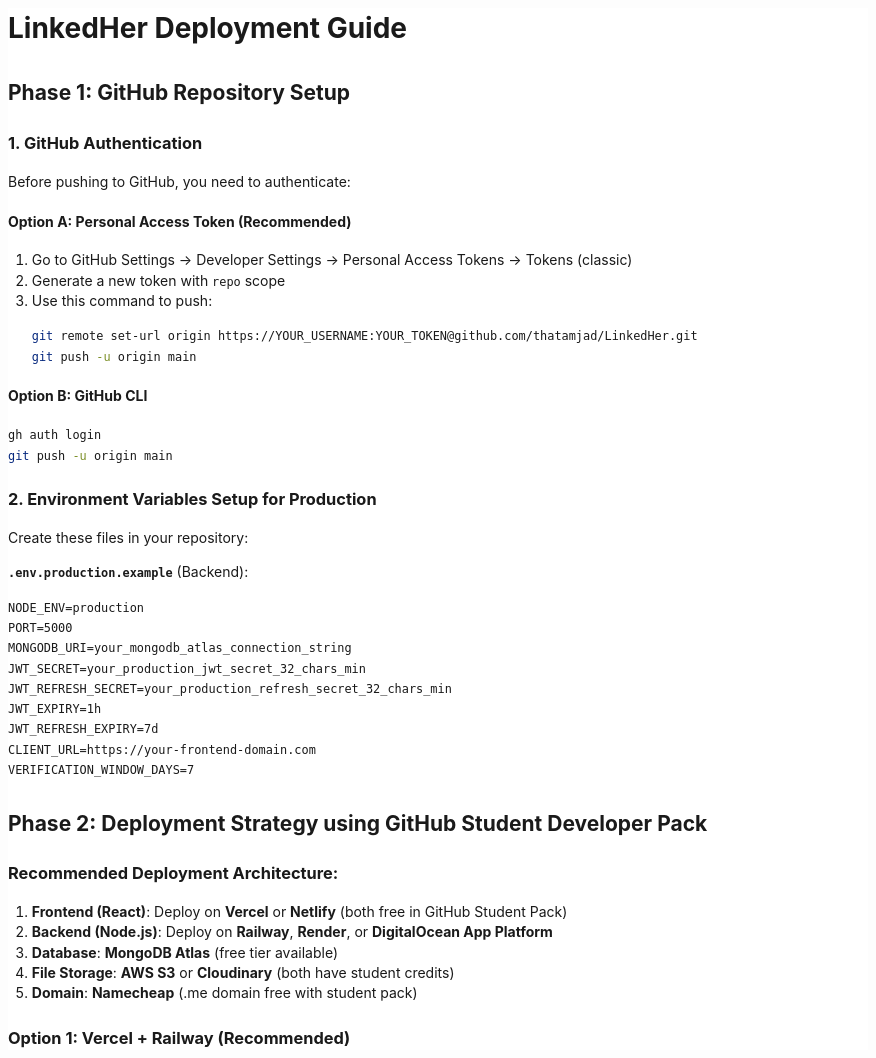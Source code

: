 # LinkedHer Deployment Guide

## Phase 1: GitHub Repository Setup

### 1. GitHub Authentication
Before pushing to GitHub, you need to authenticate:

#### Option A: Personal Access Token (Recommended)
1. Go to GitHub Settings → Developer Settings → Personal Access Tokens → Tokens (classic)
2. Generate a new token with `repo` scope
3. Use this command to push:
   ```bash
   git remote set-url origin https://YOUR_USERNAME:YOUR_TOKEN@github.com/thatamjad/LinkedHer.git
   git push -u origin main
   ```

#### Option B: GitHub CLI
```bash
gh auth login
git push -u origin main
```

### 2. Environment Variables Setup for Production
Create these files in your repository:

**`.env.production.example`** (Backend):
```env
NODE_ENV=production
PORT=5000
MONGODB_URI=your_mongodb_atlas_connection_string
JWT_SECRET=your_production_jwt_secret_32_chars_min
JWT_REFRESH_SECRET=your_production_refresh_secret_32_chars_min
JWT_EXPIRY=1h
JWT_REFRESH_EXPIRY=7d
CLIENT_URL=https://your-frontend-domain.com
VERIFICATION_WINDOW_DAYS=7
```

## Phase 2: Deployment Strategy using GitHub Student Developer Pack

### Recommended Deployment Architecture:

1. **Frontend (React)**: Deploy on **Vercel** or **Netlify** (both free in GitHub Student Pack)
2. **Backend (Node.js)**: Deploy on **Railway**, **Render**, or **DigitalOcean App Platform**
3. **Database**: **MongoDB Atlas** (free tier available)
4. **File Storage**: **AWS S3** or **Cloudinary** (both have student credits)
5. **Domain**: **Namecheap** (.me domain free with student pack)

### Option 1: Vercel + Railway (Recommended)
